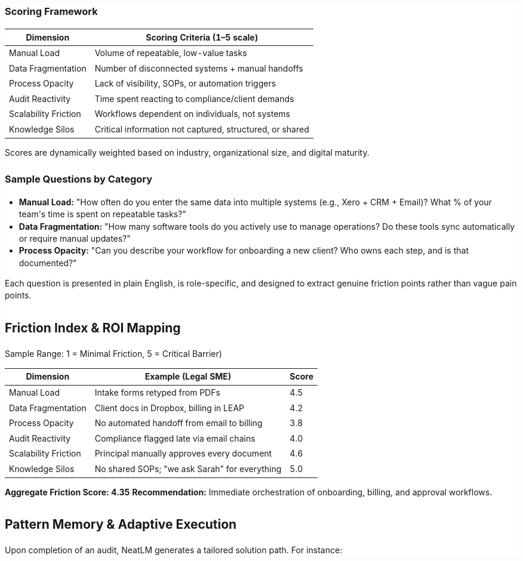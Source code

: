 ### Scoring Framework

| **Dimension** | **Scoring Criteria (1–5 scale)** |
|---------------|----------------------------------|
| Manual Load | Volume of repeatable, low-value tasks |
| Data Fragmentation | Number of disconnected systems + manual handoffs |
| Process Opacity | Lack of visibility, SOPs, or automation triggers |
| Audit Reactivity | Time spent reacting to compliance/client demands |
| Scalability Friction | Workflows dependent on individuals, not systems |
| Knowledge Silos | Critical information not captured, structured, or shared |

Scores are dynamically weighted based on industry, organizational size, and digital maturity.

### Sample Questions by Category

- **Manual Load:** "How often do you enter the same data into multiple systems (e.g., Xero + CRM + Email)? What % of your team's time is spent on repeatable tasks?"
- **Data Fragmentation:** "How many software tools do you actively use to manage operations? Do these tools sync automatically or require manual updates?"
- **Process Opacity:** "Can you describe your workflow for onboarding a new client? Who owns each step, and is that documented?"

Each question is presented in plain English, is role-specific, and designed to extract genuine friction points rather than vague pain points.

## Friction Index & ROI Mapping

Sample Range: 1 = Minimal Friction, 5 = Critical Barrier)

| **Dimension** | **Example (Legal SME)** | **Score** |
|---------------|-------------------------|-----------|
| Manual Load | Intake forms retyped from PDFs | 4.5 |
| Data Fragmentation | Client docs in Dropbox, billing in LEAP | 4.2 |
| Process Opacity | No automated handoff from email to billing | 3.8 |
| Audit Reactivity | Compliance flagged late via email chains | 4.0 |
| Scalability Friction | Principal manually approves every document | 4.6 |
| Knowledge Silos | No shared SOPs; "we ask Sarah" for everything | 5.0 |

**Aggregate Friction Score: 4.35**
**Recommendation:** Immediate orchestration of onboarding, billing, and approval workflows.

## Pattern Memory & Adaptive Execution

Upon completion of an audit, NeatLM generates a tailored solution path. For instance:
